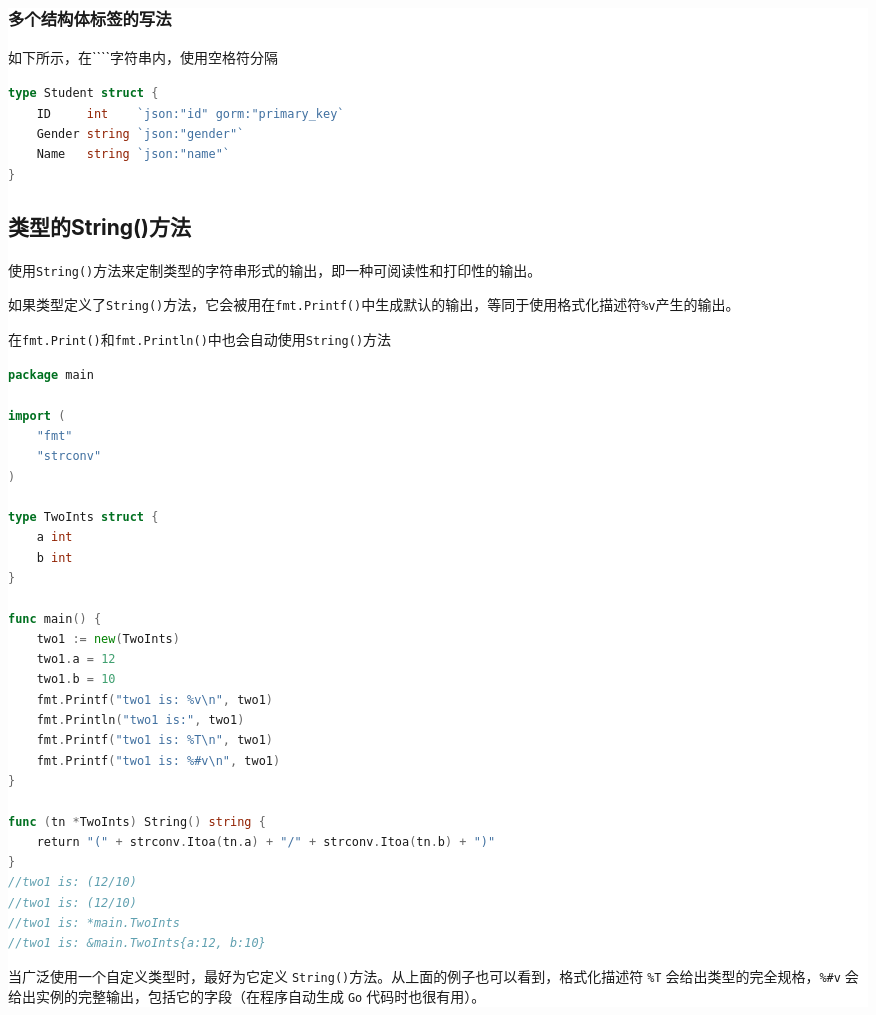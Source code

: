 ### 多个结构体标签的写法

如下所示，在````字符串内，使用空格符分隔

```go
type Student struct {
    ID     int    `json:"id" gorm:"primary_key`
    Gender string `json:"gender"`
    Name   string `json:"name"`
}
```

## **类型的String()方法**

使用`String()`方法来定制类型的字符串形式的输出，即一种可阅读性和打印性的输出。

如果类型定义了`String()`方法，它会被用在`fmt.Printf()`中生成默认的输出，等同于使用格式化描述符`%v`产生的输出。

在`fmt.Print()`和`fmt.Println()`中也会自动使用`String()`方法

```go
package main

import (
    "fmt"
    "strconv"
)

type TwoInts struct {
    a int
    b int
}

func main() {
    two1 := new(TwoInts)
    two1.a = 12
    two1.b = 10
    fmt.Printf("two1 is: %v\n", two1)
    fmt.Println("two1 is:", two1)
    fmt.Printf("two1 is: %T\n", two1)
    fmt.Printf("two1 is: %#v\n", two1)
}

func (tn *TwoInts) String() string {
    return "(" + strconv.Itoa(tn.a) + "/" + strconv.Itoa(tn.b) + ")"
}
//two1 is: (12/10)
//two1 is: (12/10)
//two1 is: *main.TwoInts
//two1 is: &main.TwoInts{a:12, b:10}
```

当广泛使用一个自定义类型时，最好为它定义 `String()`方法。从上面的例子也可以看到，格式化描述符 `%T` 会给出类型的完全规格，`%#v` 会给出实例的完整输出，包括它的字段（在程序自动生成 `Go` 代码时也很有用）。
